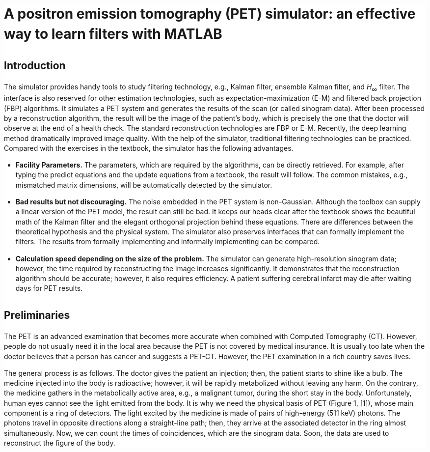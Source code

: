 # A positron emission tomography (PET) simulator: an effective way to learn filters with MATLAB

## **Introduction**

The simulator provides handy tools to study filtering technology, e.g., Kalman
filter, ensemble Kalman filter, and $H_{\infty }$ filter. The interface is also reserved for
other estimation technologies, such as expectation-maximization (E-M) and
filtered back projection (FBP) algorithms. It simulates a PET system and
generates the results of the scan (or called sinogram data). After been
processed by a reconstruction algorithm, the result will be the image of the
patient’s body, which is precisely the one that the doctor will observe at the
end of a health check. The standard reconstruction technologies are FBP or E-M.
Recently, the deep learning method dramatically improved image quality. With the
help of the simulator, traditional filtering technologies can be practiced.
Compared with the exercises in the textbook, the simulator has the following
advantages.

-   **Facility Parameters.** The parameters, which are required by the
    algorithms, can be directly retrieved. For example, after typing the predict
    equations and the update equations from a textbook, the result will follow.
    The common mistakes, e.g., mismatched matrix dimensions, will be
    automatically detected by the simulator.

-   **Bad results but not discouraging.** The noise embedded in the PET system
    is non-Gaussian. Although the toolbox can supply a linear version of the PET
    model, the result can still be bad. It keeps our heads clear after the
    textbook shows the beautiful math of the Kalman filter and the elegant
    orthogonal projection behind these equations. There are differences between
    the theoretical hypothesis and the physical system. The simulator also
    preserves interfaces that can formally implement the filters. The results
    from formally implementing and informally implementing can be compared.

-   **Calculation speed depending on the size of the problem.** The simulator
    can generate high-resolution sinogram data; however, the time required by
    reconstructing the image increases significantly. It demonstrates that the
    reconstruction algorithm should be accurate; however, it also requires
    efficiency. A patient suffering cerebral infarct may die after waiting days
    for PET results.

## **Preliminaries**

The PET is an advanced examination that becomes more accurate when combined with
Computed Tomography (CT). However, people do not usually need it in the local
area because the PET is not covered by medical insurance. It is usually too late
when the doctor believes that a person has cancer and suggests a PET-CT.
However, the PET examination in a rich country saves lives.

The general process is as follows. The doctor gives the patient an injection;
then, the patient starts to shine like a bulb. The medicine injected into the
body is radioactive; however, it will be rapidly metabolized without leaving any
harm. On the contrary, the medicine gathers in the metabolically active area,
e.g., a malignant tumor, during the short stay in the body. Unfortunately, human
eyes cannot see the light emitted from the body. It is why we need the physical
basis of PET (Figure 1, [1]), whose main component is a ring of detectors. The
light excited by the medicine is made of pairs of high-energy (511 keV) photons.
The photons travel in opposite directions along a straight-line path; then, they
arrive at the associated detector in the ring almost simultaneously. Now, we can
count the times of coincidences, which are the sinogram data. Soon, the data are
used to reconstruct the figure of the body.
